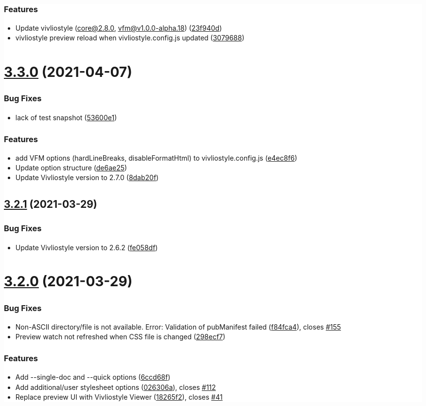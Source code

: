 ### Features

- Update vivliostyle (core@2.8.0, vfm@v1.0.0-alpha.18) ([23f940d](https://github.com/vivliostyle/vivliostyle-cli/commit/23f940d2e13a5588bc06aa11f104732800856d9e))
- vivliostyle preview reload when vivliostyle.config.js updated ([3079688](https://github.com/vivliostyle/vivliostyle-cli/commit/30796886124136332b08a3776cccaf2ba6fc7c26))

# [3.3.0](https://github.com/vivliostyle/vivliostyle-cli/compare/v3.2.1...v3.3.0) (2021-04-07)

### Bug Fixes

- lack of test snapshot ([53600e1](https://github.com/vivliostyle/vivliostyle-cli/commit/53600e1bbaace88725362238bf58d9bff66aae84))

### Features

- add VFM options (hardLineBreaks, disableFormatHtml) to vivliostyle.config.js ([e4ec8f6](https://github.com/vivliostyle/vivliostyle-cli/commit/e4ec8f60063dd9465fb38d3e5110a6c2f8b9e8b6))
- Update option structure ([de6ae25](https://github.com/vivliostyle/vivliostyle-cli/commit/de6ae25980ee0c92a2fcd9e30a8fb3fe91b0e6f2))
- Update Vivliostyle version to 2.7.0 ([8dab20f](https://github.com/vivliostyle/vivliostyle-cli/commit/8dab20f9fca651dff89b50585841d70eed5cb4cb))

## [3.2.1](https://github.com/vivliostyle/vivliostyle-cli/compare/v3.2.0...v3.2.1) (2021-03-29)

### Bug Fixes

- Update Vivliostyle version to 2.6.2 ([fe058df](https://github.com/vivliostyle/vivliostyle-cli/commit/fe058df59a6802ea054db78571dadeeab229933f))

# [3.2.0](https://github.com/vivliostyle/vivliostyle-cli/compare/v3.1.2...v3.2.0) (2021-03-29)

### Bug Fixes

- Non-ASCII directory/file is not available. Error: Validation of pubManifest failed ([f84fca4](https://github.com/vivliostyle/vivliostyle-cli/commit/f84fca4aae6aa71ed37d2948b55de53535ab0429)), closes [#155](https://github.com/vivliostyle/vivliostyle-cli/issues/155)
- Preview watch not refreshed when CSS file is changed ([298ecf7](https://github.com/vivliostyle/vivliostyle-cli/commit/298ecf7da7fee9c7840f8c6d02e91621c7e314b9))

### Features

- Add --single-doc and --quick options ([6ccd68f](https://github.com/vivliostyle/vivliostyle-cli/commit/6ccd68fc36f30ce07e7bdfb7180d0e7f2d1b4daf))
- Add additional/user stylesheet options ([026306a](https://github.com/vivliostyle/vivliostyle-cli/commit/026306adbf7050103f3b2d265e62d5f3a013bc01)), closes [#112](https://github.com/vivliostyle/vivliostyle-cli/issues/112)
- Replace preview UI with Vivliostyle Viewer ([18265f2](https://github.com/vivliostyle/vivliostyle-cli/commit/18265f2f8999195e06cfbf976b021fd6de99888f)), closes [#41](https://github.com/vivliostyle/vivliostyle-cli/issues/41)
